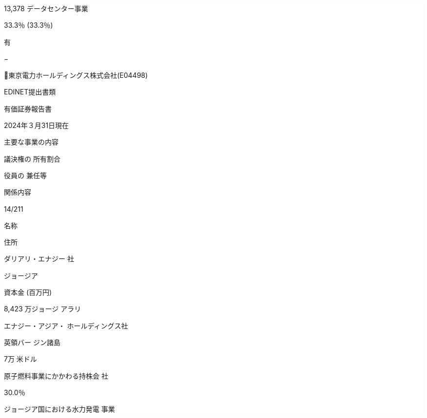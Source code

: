 13,378 データセンター事業

33.3％
(33.3％)

有

−

 
 
 
東京電力ホールディングス株式会社(E04498)

EDINET提出書類

有価証券報告書

2024年３月31日現在

主要な事業の内容

議決権の
所有割合

役員の
兼任等

関係内容

 14/211

名称

住所

ダリアリ・エナジー
社

ジョージア

資本金
(百万円)

8,423
万ジョージ
アラリ

エナジー・アジア・
ホールディングス社

英領バー
ジン諸島

7万
米ドル

原子燃料事業にかかわる持株会
社

30.0％

ジョージア国における水力発電
事業
